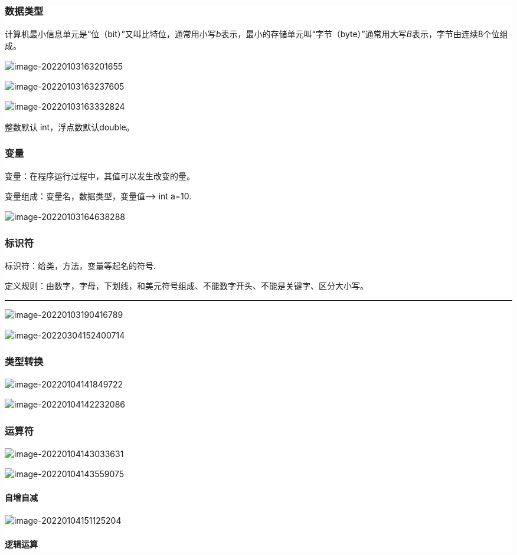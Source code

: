 ### 数据类型

计算机最小信息单元是“位（bit）”又叫比特位，通常用小写*b*表示，最小的存储单元叫“字节（byte）”通常用大写*B*表示，字节由连续8个位组成。

![image-20220103163201655](https://gitee.com/god-ljw/mypic/raw/master/img/image-20220103163201655.png)

![image-20220103163237605](https://gitee.com/god-ljw/mypic/raw/master/img/image-20220103163237605.png)

![image-20220103163332824](https://gitee.com/god-ljw/mypic/raw/master/img/image-20220103163332824.png)

 

整数默认 int，浮点数默认double。

### 变量

变量：在程序运行过程中，其值可以发生改变的量。

变量组成：变量名，数据类型，变量值--> int a=10.

![image-20220103164638288](https://gitee.com/god-ljw/mypic/raw/master/img/image-20220103164638288.png)

### 标识符

标识符：给类，方法，变量等起名的符号.

定义规则：由数字，字母，下划线，和美元符号组成、不能数字开头、不能是关键字、区分大小写。

---



![image-20220103190416789](https://gitee.com/god-ljw/mypic/raw/master/img/image-20220103190416789.png)

![image-20220304152400714](https://gitee.com/god-ljw/mypic/raw/master/img/image-20220304152400714.png)

### 类型转换

![image-20220104141849722](https://gitee.com/god-ljw/mypic/raw/master/img/image-20220104141849722.png)

![image-20220104142232086](https://gitee.com/god-ljw/mypic/raw/master/img/image-20220104142232086.png)

### 运算符

![image-20220104143033631](https://gitee.com/god-ljw/mypic/raw/master/img/image-20220104143033631.png)

![image-20220104143559075](https://gitee.com/god-ljw/mypic/raw/master/img/image-20220104143559075.png)

#### 自增自减

![image-20220104151125204](https://gitee.com/god-ljw/mypic/raw/master/img/image-20220104151125204.png)

#### 逻辑运算
